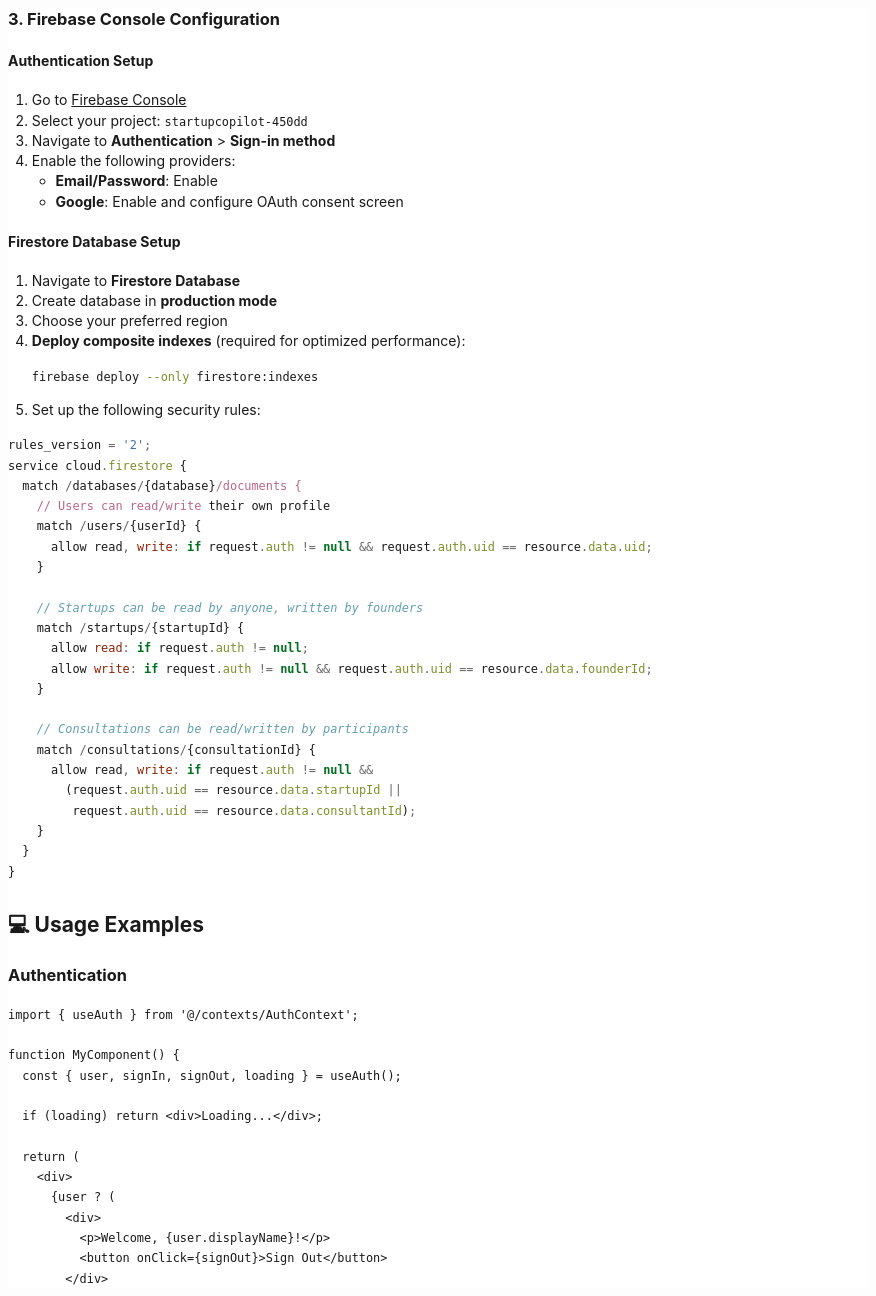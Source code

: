 ### 3. Firebase Console Configuration

#### Authentication Setup
1. Go to [Firebase Console](https://console.firebase.google.com/)
2. Select your project: `startupcopilot-450dd`
3. Navigate to **Authentication** > **Sign-in method**
4. Enable the following providers:
   - **Email/Password**: Enable
   - **Google**: Enable and configure OAuth consent screen

#### Firestore Database Setup
1. Navigate to **Firestore Database**
2. Create database in **production mode**
3. Choose your preferred region
4. **Deploy composite indexes** (required for optimized performance):
   ```bash
   firebase deploy --only firestore:indexes
   ```
5. Set up the following security rules:

```javascript
rules_version = '2';
service cloud.firestore {
  match /databases/{database}/documents {
    // Users can read/write their own profile
    match /users/{userId} {
      allow read, write: if request.auth != null && request.auth.uid == resource.data.uid;
    }
    
    // Startups can be read by anyone, written by founders
    match /startups/{startupId} {
      allow read: if request.auth != null;
      allow write: if request.auth != null && request.auth.uid == resource.data.founderId;
    }
    
    // Consultations can be read/written by participants
    match /consultations/{consultationId} {
      allow read, write: if request.auth != null && 
        (request.auth.uid == resource.data.startupId || 
         request.auth.uid == resource.data.consultantId);
    }
  }
}
```

## 💻 Usage Examples

### Authentication

```tsx
import { useAuth } from '@/contexts/AuthContext';

function MyComponent() {
  const { user, signIn, signOut, loading } = useAuth();
  
  if (loading) return <div>Loading...</div>;
  
  return (
    <div>
      {user ? (
        <div>
          <p>Welcome, {user.displayName}!</p>
          <button onClick={signOut}>Sign Out</button>
        </div>
```